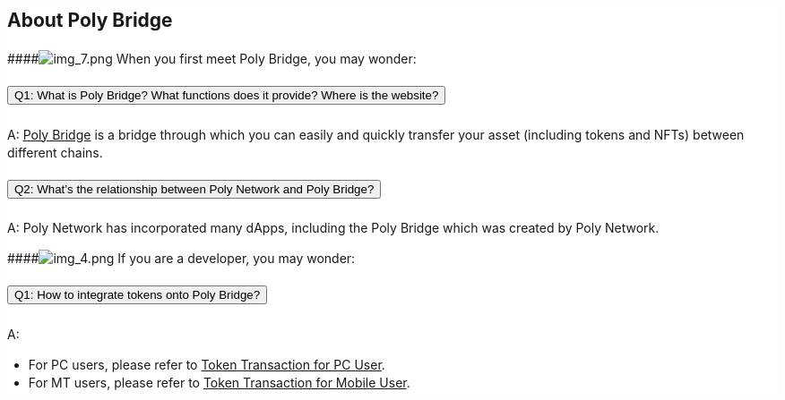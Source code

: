 ## About Poly Bridge

####<img alt="img_7.png" height="25pcs" src="img_7.png" width="25pcs"/> When you first meet Poly Bridge, you may wonder:
<div class="card">
    <div class="card-header" id="heading7">
      <h5 class="mb-0">
        <button class="btn btn-link collapsed" data-toggle="collapse" data-target="#collapse7" aria-expanded="false" aria-controls="collapse7">
Q1: What is Poly Bridge? What functions does it provide? Where is the website?
</button>
      </h5>
   </div>
   <div id="collapse7" class="collapse" aria-labelledby="heading7">
    <div class="card-body">

A: [Poly Bridge](https://bridge.poly.network/) is a bridge through which you can easily and quickly transfer your asset (including tokens and NFTs) between different chains.
      </div>
    </div>
  </div>

<div class="card">
    <div class="card-header" id="heading32">
      <h5 class="mb-0">
        <button class="btn btn-link collapsed" data-toggle="collapse" data-target="#collapse32" aria-expanded="false" aria-controls="collapse32">
Q2: What’s the relationship between Poly Network and Poly Bridge?
</button>
      </h5>
   </div>
   <div id="collapse32" class="collapse" aria-labelledby="heading32">
    <div class="card-body">
A: Poly Network has incorporated many dApps, including the Poly Bridge which was created by Poly Network.
</div>
    </div>
  </div>

####<img alt="img_4.png" height="25pcs" src="img_4.png" width="25pcs"/> If you are a developer, you may wonder:

<div class="card">
    <div class="card-header" id="heading9">
      <h5 class="mb-0">
        <button class="btn btn-link collapsed" data-toggle="collapse" data-target="#collapse9" aria-expanded="false" aria-controls="collapse9">
Q1: How to integrate tokens onto Poly Bridge?
</button>
      </h5>
   </div>
   <div id="collapse9" class="collapse" aria-labelledby="heading9">
    <div class="card-body">
A: 
<ul>
   <li>For PC users, please refer to <a href="../Core_Smart_Contract/User_Manuals/Token_Transaction.md">Token Transaction for PC User</a>.</li>
   <li>For MT users, please refer to <a href="../Core_Smart_Contract/User_Manuals/Token_Transaction_MT.md">Token Transaction for Mobile User</a>.</li>
</ul>     
       </div>
      </div>
     </div>
